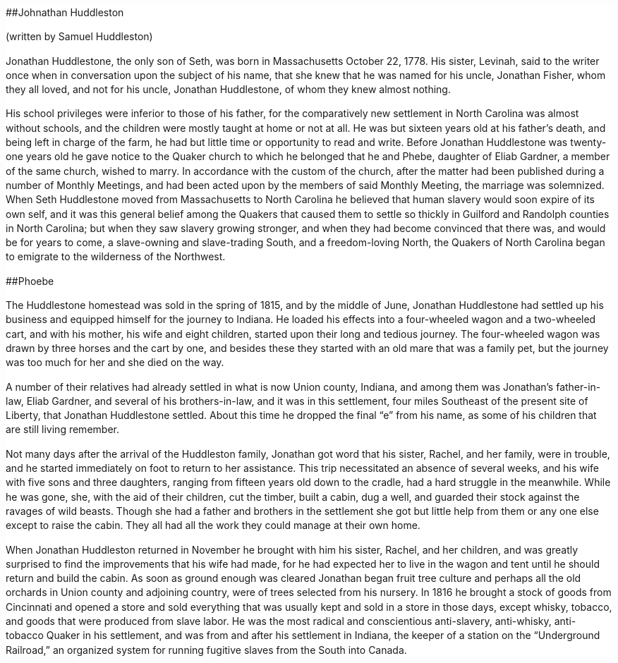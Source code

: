 ##Johnathan Huddleston

(written by Samuel Huddleston)


Jonathan Huddlestone, the only son of Seth, was born in Massachusetts October 22, 1778. His sister, Levinah, said to the writer once when in conversation upon the subject of his name, that she knew that he was named for his uncle, Jonathan Fisher, whom they all loved, and not for his uncle, Jonathan Huddlestone, of whom they knew almost nothing.

His school privileges were inferior to those of his father, for the comparatively new settlement in North Carolina was almost without schools, and the children were mostly taught at home or not at all. He was but sixteen years old at his father’s death, and
being left in charge of the farm, he had but little time or opportunity to read and write.
Before Jonathan Huddlestone was twenty-one years old he gave notice to the Quaker church to which he belonged that he and Phebe, daughter of Eliab Gardner, a member of the same church, wished to marry. In accordance with the custom of the church, after the matter had been published during a number of Monthly Meetings, and had been acted upon by the members of said Monthly Meeting, the marriage was solemnized. When Seth Huddlestone moved from Massachusetts to North Carolina he believed that human slavery would soon expire of its own self, and it was this general belief among the Quakers that caused them to settle so thickly in Guilford and Randolph counties in North Carolina; but when they saw slavery growing stronger, and when they had become convinced that there was, and would be for years to come, a slave-owning and slave-trading South, and a freedom-loving North, the Quakers of North Carolina began to emigrate to the wilderness of the Northwest.

 
 
##Phoebe
 
The Huddlestone homestead was sold in the spring of 1815, and by the middle of June, Jonathan Huddlestone had settled up his business and equipped himself for the journey to Indiana. He loaded his effects into a four-wheeled wagon and a two-wheeled cart, and with his mother, his wife and eight children, started upon their long and tedious journey. The four-wheeled wagon was drawn by three horses and the cart by one, and besides these they started with an old mare that was a family pet, but the journey was too much for her and she died on the way.
 
A number of their relatives had already settled in what is now Union county, Indiana, and among them was Jonathan’s father-in-law, Eliab Gardner, and several of his brothers-in-law, and it was in this settlement, four miles Southeast of the present site of Liberty, that Jonathan Huddlestone settled. About this time he dropped the final “e” from his name, as some of his children that are still living remember.

Not many days after the arrival of the Huddleston family, Jonathan got word that his sister, Rachel, and her family, were in trouble, and he started immediately on foot to return to her assistance. This trip necessitated an absence of several weeks, and his wife with five sons and three daughters, ranging from fifteen years old down to the cradle, had a hard struggle in the meanwhile. While he was gone, she, with the aid of their children, cut the timber, built a cabin, dug a well, and guarded their stock against the ravages of wild beasts. Though she had a father and brothers in the settlement she got but little help from them or any one else except to raise the cabin. They all had all the work they could manage at their own home.

When Jonathan Huddleston returned in November he brought with him his sister, Rachel, and her children, and was greatly surprised to find the improvements that his wife had made, for he had expected her to live in the wagon and tent until he should return and build the cabin. As soon as ground enough was cleared Jonathan began fruit tree culture and perhaps all the old orchards in Union county and adjoining country, were of trees selected from his nursery. In 1816 he brought a stock of goods from Cincinnati and opened a store and sold everything that was usually kept and sold in a store in those days, except whisky, tobacco, and goods that were produced from slave labor. He was the most radical and conscientious anti-slavery, anti-whisky, anti-tobacco Quaker in his settlement, and was from and after his settlement in Indiana, the keeper of a station on the “Underground Railroad,” an organized system for running fugitive slaves from the South into Canada.
